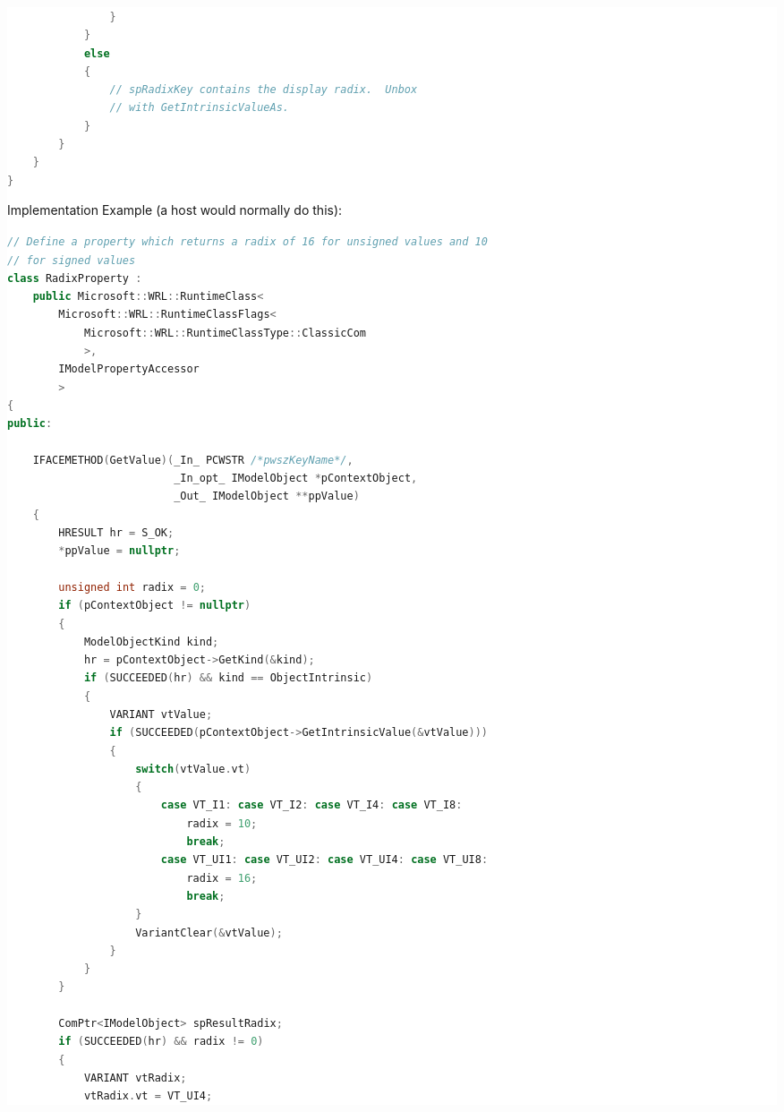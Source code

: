 ```cpp
                }
            }
            else
            {
                // spRadixKey contains the display radix.  Unbox 
                // with GetIntrinsicValueAs.
            }
        }
    }
}
```


Implementation Example (a host would normally do this): 

```cpp
// Define a property which returns a radix of 16 for unsigned values and 10 
// for signed values
class RadixProperty :
    public Microsoft::WRL::RuntimeClass<
        Microsoft::WRL::RuntimeClassFlags<
            Microsoft::WRL::RuntimeClassType::ClassicCom
            >,
        IModelPropertyAccessor
        >
{
public:

    IFACEMETHOD(GetValue)(_In_ PCWSTR /*pwszKeyName*/, 
                          _In_opt_ IModelObject *pContextObject, 
                          _Out_ IModelObject **ppValue)
    {
        HRESULT hr = S_OK;
        *ppValue = nullptr;

        unsigned int radix = 0;
        if (pContextObject != nullptr)
        {
            ModelObjectKind kind;
            hr = pContextObject->GetKind(&kind);
            if (SUCCEEDED(hr) && kind == ObjectIntrinsic)
            {
                VARIANT vtValue;
                if (SUCCEEDED(pContextObject->GetIntrinsicValue(&vtValue)))
                {
                    switch(vtValue.vt)
                    {
                        case VT_I1: case VT_I2: case VT_I4: case VT_I8:
                            radix = 10;
                            break;
                        case VT_UI1: case VT_UI2: case VT_UI4: case VT_UI8:
                            radix = 16;
                            break;
                    }
                    VariantClear(&vtValue);
                }
            }
        }

        ComPtr<IModelObject> spResultRadix;
        if (SUCCEEDED(hr) && radix != 0)
        {
            VARIANT vtRadix;
            vtRadix.vt = VT_UI4;
```